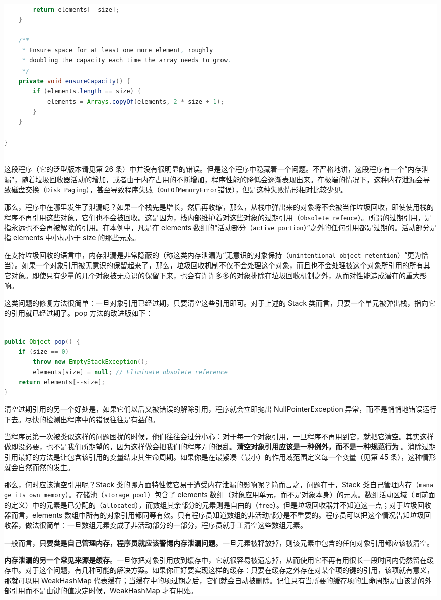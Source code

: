 ```java
        return elements[--size];
    }

    /**
     * Ensure space for at least one more element, roughly
     * doubling the capacity each time the array needs to grow.
     */
    private void ensureCapacity() {
        if (elements.length == size) {
            elements = Arrays.copyOf(elements, 2 * size + 1);
        }
    }

}
 
```

这段程序（它的泛型版本请见第 26 条）中并没有很明显的错误。但是这个程序中隐藏着一个问题。不严格地讲，这段程序有一个“内存泄漏”，随着垃圾回收器活动的增加，或者由于内存占用的不断增加，程序性能的降低会逐渐表现出来。在极端的情况下，这种内存泄漏会导致磁盘交换（`Disk Paging`），甚至导致程序失败（`OutOfMemoryError`错误），但是这种失败情形相对比较少见。

那么，程序中在哪里发生了泄漏呢？如果一个栈先是增长，然后再收缩，那么，从栈中弹出来的对象将不会被当作垃圾回收，即使使用栈的程序不再引用这些对象，它们也不会被回收。这是因为，栈内部维护着对这些对象的过期引用（`Obsolete refence`）。所谓的过期引用，是指永远也不会再被解除的引用。在本例中，凡是在 elements 数组的“活动部分（`active portion`）”之外的任何引用都是过期的。活动部分是指 elements 中小标小于 size 的那些元素。

在支持垃圾回收的语言中，内存泄漏是非常隐蔽的（称这类内存泄漏为“无意识的对象保持（`unintentional object retention`）“更为恰当）。如果一个对象引用被无意识的保留起来了，那么，垃圾回收机制不仅不会处理这个对象，而且也不会处理被这个对象所引用的所有其它对象。即使只有少量的几个对象被无意识的保留下来，也会有许许多多的对象排除在垃圾回收机制之外，从而对性能造成潜在的重大影响。

这类问题的修复方法很简单：一旦对象引用已经过期，只要清空这些引用即可。对于上述的 Stack 类而言，只要一个单元被弹出栈，指向它的引用就已经过期了。pop 方法的改进版如下：

```java

public Object pop() {
    if (size == 0) 
        throw new EmptyStackException();
        elements[size] = null; // Eliminate obsolete reference
    return elements[--size];
}

```

清空过期引用的另一个好处是，如果它们以后又被错误的解除引用，程序就会立即抛出 NullPointerException 异常，而不是悄悄地错误运行下去。尽快的检测出程序中的错误往往是有益的。

当程序员第一次被类似这样的问题困扰的时候，他们往往会过分小心：对于每一个对象引用，一旦程序不再用到它，就把它清空。其实这样做即没必要，也不是我们所期望的，因为这样做会把我们的程序弄的很乱。**清空对象引用应该是一种例外，而不是一种规范行为**  。消除过期引用最好的方法是让包含该引用的变量结束其生命周期。如果你是在最紧凑（最小）的作用域范围定义每一个变量（见第 45 条），这种情形就会自然而然的发生。

那么，何时应该清空引用呢？Stack 类的哪方面特性使它易于遭受内存泄漏的影响呢？简而言之，问题在于，Stack 类自己管理内存（`manage its own memory`）。存储池（`storage pool`）包含了 elements 数组（对象应用单元，而不是对象本身）的元素。数组活动区域（同前面的定义）中的元素是已分配的（`allocated`），而数组其余部分的元素则是自由的（`free`）。但是垃圾回收器并不知道这一点；对于垃圾回收器而言，elements 数组中所有的对象引用都同等有效。只有程序员知道数组的非活动部分是不重要的。程序员可以把这个情况告知垃圾回收器，做法很简单：一旦数组元素变成了非活动部分的一部分，程序员就手工清空这些数组元素。

一般而言，**只要类是自己管理内存，程序员就应该警惕内存泄漏问题**。一旦元素被释放掉，则该元素中包含的任何对象引用都应该被清空。

**内存泄漏的另一个常见来源是缓存**。一旦你把对象引用放到缓存中，它就很容易被遗忘掉，从而使用它不再有用很长一段时间内仍然留在缓存中。对于这个问题，有几种可能的解决方案。如果你正好要实现这样的缓存：只要在缓存之外存在对某个项的键的引用，该项就有意义，那就可以用 WeakHashMap 代表缓存；当缓存中的项过期之后，它们就会自动被删除。记住只有当所要的缓存项的生命周期是由该键的外部引用而不是由键的值决定时候，WeakHashMap 才有用处。
